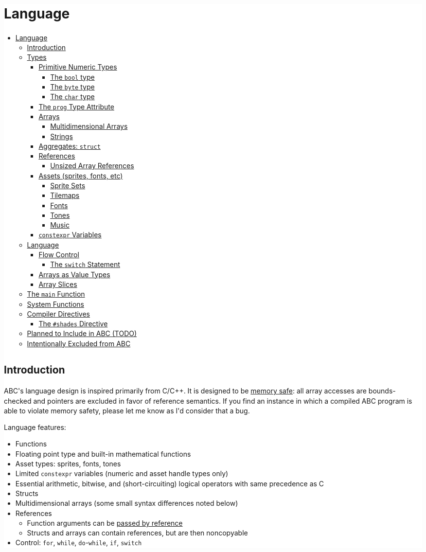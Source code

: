 # Language

- [Language](#language)
  - [Introduction](#introduction)
  - [Types](#types)
    - [Primitive Numeric Types](#primitive-numeric-types)
      - [The `bool` type](#the-bool-type)
      - [The `byte` type](#the-byte-type)
      - [The `char` type](#the-char-type)
    - [The `prog` Type Attribute](#the-prog-type-attribute)
    - [Arrays](#arrays)
      - [Multidimensional Arrays](#multidimensional-arrays)
      - [Strings](#strings)
    - [Aggregates: `struct`](#aggregates-struct)
    - [References](#references)
      - [Unsized Array References](#unsized-array-references)
    - [Assets (sprites, fonts, etc)](#assets-sprites-fonts-etc)
      - [Sprite Sets](#sprite-sets)
      - [Tilemaps](#tilemaps)
      - [Fonts](#fonts)
      - [Tones](#tones)
      - [Music](#music)
    - [`constexpr` Variables](#constexpr-variables)
  - [Language](#language-1)
    - [Flow Control](#flow-control)
      - [The `switch` Statement](#the-switch-statement)
    - [Arrays as Value Types](#arrays-as-value-types)
    - [Array Slices](#array-slices)
  - [The `main` Function](#the-main-function)
  - [System Functions](#system-functions)
  - [Compiler Directives](#compiler-directives)
    - [The `#shades` Directive](#the-shades-directive)
  - [Planned to Include in ABC (TODO)](#planned-to-include-in-abc-todo)
  - [Intentionally Excluded from ABC](#intentionally-excluded-from-abc)

## Introduction

ABC's language design is inspired primarily from C/C++. It is designed to be [memory safe](https://en.wikipedia.org/wiki/Memory_safety): all array accesses are bounds-checked and pointers are excluded in favor of reference semantics. If you find an instance in which a compiled ABC program is able to violate memory safety, please let me know as I'd consider that a bug.

Language features:
- Functions
- Floating point type and built-in mathematical functions
- Asset types: sprites, fonts, tones
- Limited `constexpr` variables (numeric and asset handle types only)
- Essential arithmetic, bitwise, and (short-circuiting) logical operators with same precedence as C
- Structs
- Multidimensional arrays (some small syntax differences noted below)
- References
  - Function arguments can be [passed by reference](https://en.wikipedia.org/wiki/Evaluation_strategy#Call_by_reference)
  - Structs and arrays can contain references, but are then noncopyable
- Control: `for`, `while`, `do`-`while`, `if`, `switch`
